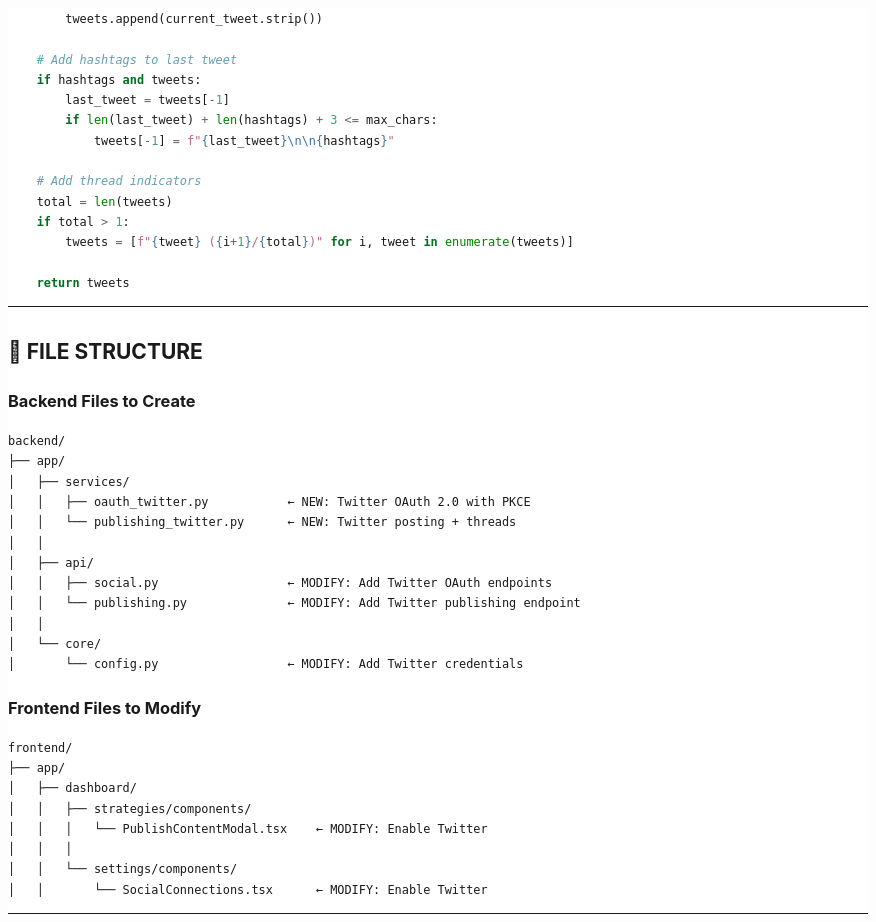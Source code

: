 ```python
        tweets.append(current_tweet.strip())
    
    # Add hashtags to last tweet
    if hashtags and tweets:
        last_tweet = tweets[-1]
        if len(last_tweet) + len(hashtags) + 3 <= max_chars:
            tweets[-1] = f"{last_tweet}\n\n{hashtags}"
    
    # Add thread indicators
    total = len(tweets)
    if total > 1:
        tweets = [f"{tweet} ({i+1}/{total})" for i, tweet in enumerate(tweets)]
    
    return tweets
```

---

## 📁 FILE STRUCTURE

### Backend Files to Create

```
backend/
├── app/
│   ├── services/
│   │   ├── oauth_twitter.py           ← NEW: Twitter OAuth 2.0 with PKCE
│   │   └── publishing_twitter.py      ← NEW: Twitter posting + threads
│   │
│   ├── api/
│   │   ├── social.py                  ← MODIFY: Add Twitter OAuth endpoints
│   │   └── publishing.py              ← MODIFY: Add Twitter publishing endpoint
│   │
│   └── core/
│       └── config.py                  ← MODIFY: Add Twitter credentials
```

### Frontend Files to Modify

```
frontend/
├── app/
│   ├── dashboard/
│   │   ├── strategies/components/
│   │   │   └── PublishContentModal.tsx    ← MODIFY: Enable Twitter
│   │   │
│   │   └── settings/components/
│   │       └── SocialConnections.tsx      ← MODIFY: Enable Twitter
```

---

